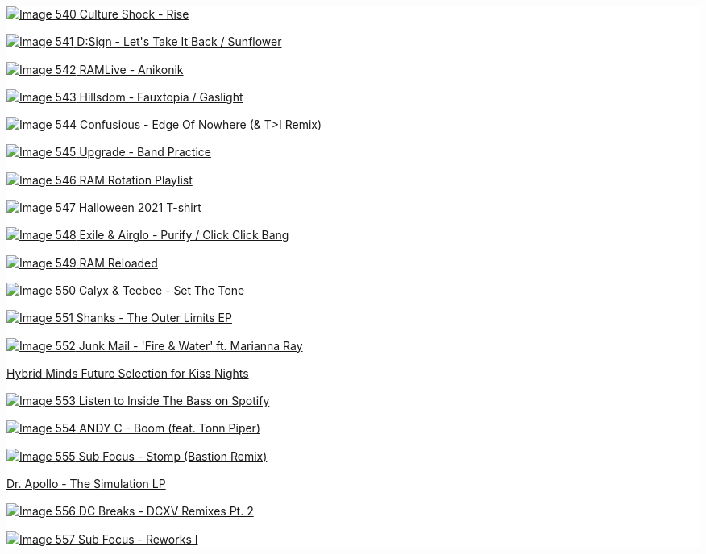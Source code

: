 [![Image 540](https://ugc.production.linktr.ee/XM6Ea8TGWLGVkFafuWTQ_Rise_Final.jpg?io=true&size=thumbnail-stack-v1_0) Culture Shock - Rise](http://ram.lnk.to/cs-rise)

[![Image 541](https://ugc.production.linktr.ee/UoYlXOmBTySxDAErZCoy_148%20copy.jpg?io=true&size=thumbnail-stack-v1_0) D:Sign - Let's Take It Back / Sunflower](http://ram.lnk.to/dsignIN)

[![Image 542](https://ugc.production.linktr.ee/jMOfbvoGRpKCkKK8dk39_FBGStasWUAQsXE1.jpeg?io=true&size=thumbnail-stack-v1_0) RAMLive - Anikonik](http://ramlive.lnk.to/Anikonik)

[![Image 543](https://ugc.production.linktr.ee/tYBfdQoYR7mw504YDpq9_HILLSDOM_2.jpg?io=true&size=thumbnail-stack-v1_0) Hillsdom - Fauxtopia / Gaslight](http://ram.lnk.to/fauxtopia-gaslightIN)

[![Image 544](https://ugc.production.linktr.ee/7mGuTETHSJeKflhV18J1_147%20copy.jpg?io=true&size=thumbnail-stack-v1_0) Confusious - Edge Of Nowhere (& T\>I Remix)](https://ram.lnk.to/edges-of-nowhereIN)

[![Image 545](https://ugc.production.linktr.ee/MnePCJDsRWamljQ6q8Nk_UPGRADE_BAND_PRACTICE.jpg?io=true&size=thumbnail-stack-v1_0) Upgrade - Band Practice](http://ram.lnk.to/upgrade-bandpracticeIN)

[![Image 546](https://ugc.production.linktr.ee/clXQxWIeSeeS63AXmyyU_RAM%20ROTATION_SPOTIFY%20copy.png?io=true&size=thumbnail-stack-v1_0) RAM Rotation Playlist](http://ram.lnk.to/Rotation)

[![Image 547](https://ugc.production.linktr.ee/FHBVL2s4RrCoHLsJfUjg_RAM_halloween_21_back_STORY.jpg?io=true&size=thumbnail-stack-v1_0) Halloween 2021 T-shirt](http://ram.lnk.to/Halloween2021)

[![Image 548](https://ugc.production.linktr.ee/HQaRM2x6TMqLGh7F861D_146_3%20copy.jpg?io=true&size=thumbnail-stack-v1_0) Exile & Airglo - Purify / Click Click Bang](http://ram.lnk.to/exile-purifyIN)

[![Image 549](https://ugc.production.linktr.ee/D2L2pLknTfizykRkf1Rc_3_RAM_IDENT_ART_1296x.jpg?io=true&size=thumbnail-stack-v1_0) RAM Reloaded](https://liftinspiritrecords.co.uk/)

[![Image 550](https://ugc.production.linktr.ee/dwj7UqVsQuyXBay1h7Cw_C&T_STT_FINAL.jpg?io=true&size=thumbnail-stack-v1_0) Calyx & Teebee - Set The Tone](http://ram.lnk.to/ct-setthetoneIN)

[![Image 551](https://ugc.production.linktr.ee/35uKdiPJRquBBfLLcaSB_145_5%20copy.jpg?io=true&size=thumbnail-stack-v1_0) Shanks - The Outer Limits EP](http://ram.lnk.to/shanks-theouterlimitsIN)

[![Image 552](https://ugc.production.linktr.ee/9YDQ08psS2i3vjGsOgU0_JUNKMAIL_FW_INSTA_POST%20copy.jpg?io=true&size=thumbnail-stack-v1_0) Junk Mail - 'Fire & Water' ft. Marianna Ray](https://ram.lnk.to/junkmail-fireandwaterIN)

[Hybrid Minds Future Selection for Kiss Nights](https://bit.ly/HybsRadio)

[![Image 553](https://ugc.production.linktr.ee/ULHPb8jQ1SmXmWrl9cJQ_IMG_4741.jpg?io=true&size=thumbnail-stack-v1_0) Listen to Inside The Bass on Spotify](https://spoti.fi/InsideBass)

[![Image 554](https://ugc.production.linktr.ee/qtg0S6YlTo6HW09uS6hk_ANDY_C_BOOM%20THUMBNAIL%20copy.png?io=true&size=thumbnail-stack-v1_0) ANDY C - Boom (feat. Tonn Piper)](https://andyc.lnk.to/boom-fttonnpiperIN)

[![Image 555](https://ugc.production.linktr.ee/rvp9SqriTQhnGxZB9zGg_545f3832-f1d6-4ac4-9292-6cf46db64cdf.jpeg?io=true&size=thumbnail-stack-v1_0) Sub Focus - Stomp (Bastion Remix)](https://www.beatport.com/release/stomp-bastion-remix/3489970)

[Dr. Apollo - The Simulation LP](https://ram.lnk.to/drapollo-simulationIN)

[![Image 556](https://ugc.production.linktr.ee/0gRZBArRjezy88hAJ6qT_DCXV%20REMIX%20PT2.jpg?io=true&size=thumbnail-stack-v1_0) DC Breaks - DCXV Remixes Pt. 2](http://ram.lnk.to/dcxvrmxpt2IN)

[![Image 557](https://ugc.production.linktr.ee/j3dwLFemRW6SFmCCMoZv_artwork-440x440.jpeg?io=true&size=thumbnail-stack-v1_0) Sub Focus - Reworks I](https://ram.lnk.to/subfocus-reworks-I)

